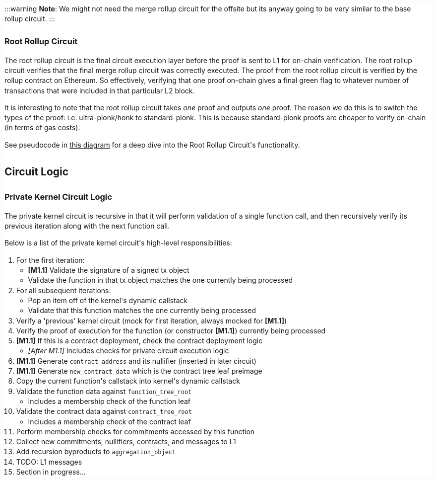 :::warning
**Note**: We might not need the merge rollup circuit for the offsite but its anyway going to be very similar to the base rollup circuit.
:::

### Root Rollup Circuit

The root rollup circuit is the final circuit execution layer before the proof is sent to L1 for on-chain verification. The root rollup circuit verifies that the final merge rollup circuit was correctly executed. The proof from the root rollup circuit is verified by the rollup contract on Ethereum. So effectively, verifying that one proof on-chain gives a final green flag to whatever number of transactions that were included in that particular L2 block.

It is interesting to note that the root rollup circuit takes _one_ proof and outputs _one_ proof. The reason we do this is to switch the types of the proof: i.e. ultra-plonk/honk to standard-plonk. This is because standard-plonk proofs are cheaper to verify on-chain (in terms of gas costs).

See pseudocode in [this diagram](https://miro.com/app/board/uXjVPlafJWM=/) for a deep dive into the Root Rollup Circuit's functionality.

## Circuit Logic

### Private Kernel Circuit Logic

The private kernel circuit is recursive in that it will perform validation of a single function call, and then recursively verify its previous iteration along with the next function call.

Below is a list of the private kernel circuit's high-level responsibilities:

1. For the first iteration:
   - **[M1.1]** Validate the signature of a signed tx object
   - Validate the function in that tx object matches the one currently being processed
2. For all subsequent iterations:
   - Pop an item off of the kernel's dynamic callstack
   - Validate that this function matches the one currently being processed
3. Verify a 'previous' kernel circuit (mock for first iteration, always mocked for **[M1.1]**)
4. Verify the proof of execution for the function (or constructor **[M1.1]**) currently being processed
5. **[M1.1]** If this is a contract deployment, check the contract deployment logic
   - _[After M1.1]_ Includes checks for private circuit execution logic
6. **[M1.1]** Generate `contract_address` and its nullifier (inserted in later circuit)
7. **[M1.1]** Generate `new_contract_data` which is the contract tree leaf preimage
8. Copy the current function's callstack into kernel's dynamic callstack
9. Validate the function data against `function_tree_root`
   - Includes a membership check of the function leaf
10. Validate the contract data against `contract_tree_root`
    - Includes a membership check of the contract leaf
11. Perform membership checks for commitments accessed by this function
12. Collect new commitments, nullifiers, contracts, and messages to L1
13. Add recursion byproducts to `aggregation_object`
14. TODO: L1 messages
15. Section in progress...
